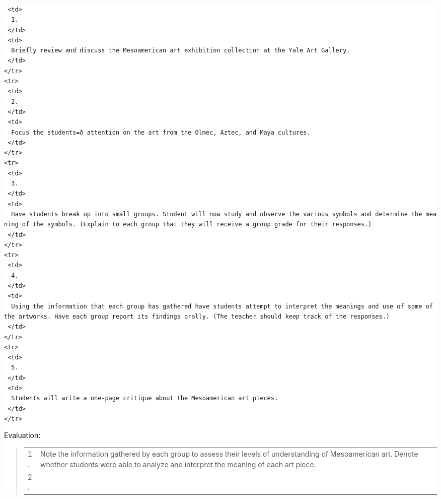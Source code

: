      <td>
      1.
     </td>
     <td>
      Briefly review and discuss the Mesoamerican art exhibition collection at the Yale Art Gallery.
     </td>
    </tr>
    <tr>
     <td>
      2.
     </td>
     <td>
      Focus the students=ð attention on the art from the Olmec, Aztec, and Maya cultures.
     </td>
    </tr>
    <tr>
     <td>
      3.
     </td>
     <td>
      Have students break up into small groups. Student will now study and observe the various symbols and determine the meaning of the symbols. (Explain to each group that they will receive a group grade for their responses.)
     </td>
    </tr>
    <tr>
     <td>
      4.
     </td>
     <td>
      Using the information that each group has gathered have students attempt to interpret the meanings and use of some of the artworks. Have each group report its findings orally. (The teacher should keep track of the responses.)
     </td>
    </tr>
    <tr>
     <td>
      5.
     </td>
     <td>
      Students will write a one-page critique about the Mesoamerican art pieces.
     </td>
    </tr>
   </table>
  </dl>
 </blockquote>
 Evaluation:
<blockquote>
  <dl>
   <table border="0">
    <tr>
     <td>
      1.
     </td>
     <td>
      Note the information gathered by each group to assess their levels of understanding of Mesoamerican art. Denote whether students were able to analyze and interpret the meaning of each art piece.
     </td>
    </tr>
    <tr>
     <td>
      2.
     </td>
     <td>